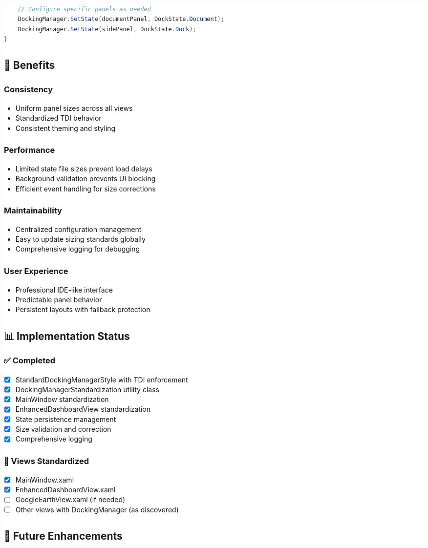 ```csharp
    // Configure specific panels as needed
    DockingManager.SetState(documentPanel, DockState.Document);
    DockingManager.SetState(sidePanel, DockState.Dock);
}
```

## 🎯 Benefits

### Consistency
- Uniform panel sizes across all views
- Standardized TDI behavior
- Consistent theming and styling

### Performance
- Limited state file sizes prevent load delays
- Background validation prevents UI blocking
- Efficient event handling for size corrections

### Maintainability
- Centralized configuration management
- Easy to update sizing standards globally
- Comprehensive logging for debugging

### User Experience
- Professional IDE-like interface
- Predictable panel behavior
- Persistent layouts with fallback protection

## 📊 Implementation Status

### ✅ Completed
- [x] StandardDockingManagerStyle with TDI enforcement
- [x] DockingManagerStandardization utility class
- [x] MainWindow standardization
- [x] EnhancedDashboardView standardization
- [x] State persistence management
- [x] Size validation and correction
- [x] Comprehensive logging

### 🔄 Views Standardized
- [x] MainWindow.xaml
- [x] EnhancedDashboardView.xaml
- [ ] GoogleEarthView.xaml (if needed)
- [ ] Other views with DockingManager (as discovered)

## 🚀 Future Enhancements
